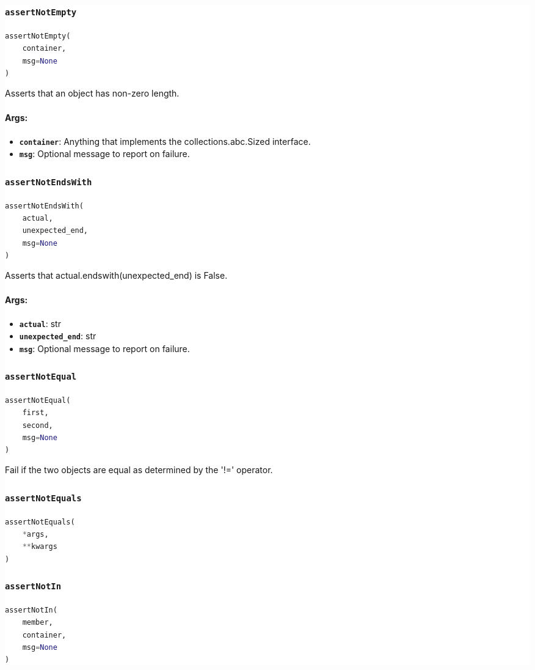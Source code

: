 <h3 id="assertNotEmpty"><code>assertNotEmpty</code></h3>

``` python
assertNotEmpty(
    container,
    msg=None
)
```

Asserts that an object has non-zero length.

#### Args:

*   <b>`container`</b>: Anything that implements the collections.abc.Sized
    interface.
*   <b>`msg`</b>: Optional message to report on failure.

<h3 id="assertNotEndsWith"><code>assertNotEndsWith</code></h3>

``` python
assertNotEndsWith(
    actual,
    unexpected_end,
    msg=None
)
```

Asserts that actual.endswith(unexpected_end) is False.

#### Args:

* <b>`actual`</b>: str
* <b>`unexpected_end`</b>: str
* <b>`msg`</b>: Optional message to report on failure.

<h3 id="assertNotEqual"><code>assertNotEqual</code></h3>

``` python
assertNotEqual(
    first,
    second,
    msg=None
)
```

Fail if the two objects are equal as determined by the '!=' operator.

<h3 id="assertNotEquals"><code>assertNotEquals</code></h3>

```python
assertNotEquals(
    *args,
    **kwargs
)
```

<h3 id="assertNotIn"><code>assertNotIn</code></h3>

``` python
assertNotIn(
    member,
    container,
    msg=None
)
```
